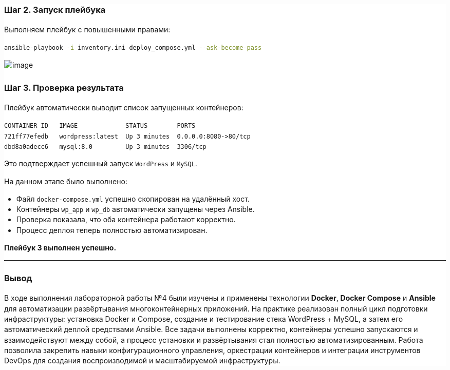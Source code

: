 ### Шаг 2. Запуск плейбука

Выполняем плейбук с повышенными правами:

```bash
ansible-playbook -i inventory.ini deploy_compose.yml --ask-become-pass
```

![image](https://i.imgur.com/awLgFuL.png)

### Шаг 3. Проверка результата

Плейбук автоматически выводит список запущенных контейнеров:

```
CONTAINER ID   IMAGE             STATUS        PORTS
721ff77efedb   wordpress:latest  Up 3 minutes  0.0.0.0:8080->80/tcp
dbd8a0adecc6   mysql:8.0         Up 3 minutes  3306/tcp
```

Это подтверждает успешный запуск `WordPress` и `MySQL`.

На данном этапе было выполнено:

- Файл `docker-compose.yml` успешно скопирован на удалённый хост.
- Контейнеры `wp_app` и `wp_db` автоматически запущены через Ansible.
- Проверка показала, что оба контейнера работают корректно.
- Процесс деплоя теперь полностью автоматизирован.

**Плейбук 3 выполнен успешно.**

---

### Вывод

В ходе выполнения лабораторной работы №4 были изучены и применены технологии **Docker**, **Docker Compose** и **Ansible** для автоматизации развёртывания многоконтейнерных приложений.
На практике реализован полный цикл подготовки инфраструктуры: установка Docker и Compose, создание и тестирование стека WordPress + MySQL, а затем его автоматический деплой средствами Ansible.
Все задачи выполнены корректно, контейнеры успешно запускаются и взаимодействуют между собой, а процесс установки и развёртывания стал полностью автоматизированным.
Работа позволила закрепить навыки конфигурационного управления, оркестрации контейнеров и интеграции инструментов DevOps для создания воспроизводимой и масштабируемой инфраструктуры.
